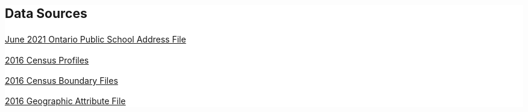 ## Data Sources

[June 2021 Ontario Public School Address File](https://data.ontario.ca/dataset/ontario-public-school-contact-information) 

[2016 Census Profiles](https://www12.statcan.gc.ca/census-recensement/2016/dp-pd/prof/details/download-telecharger/comp/page_dl-tc.cfm?Lang=E)

[2016 Census Boundary Files](https://www12.statcan.gc.ca/census-recensement/2011/geo/bound-limit/bound-limit-2016-eng.cfm)

[2016 Geographic Attribute File](https://www12.statcan.gc.ca/census-recensement/2011/geo/ref/att-eng.cfm)


